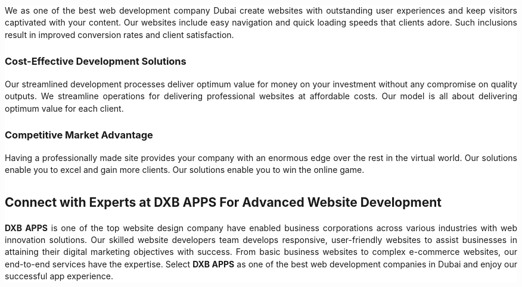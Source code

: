 <p style="text-align: justify;">We as one of the best web development company Dubai create websites with outstanding user experiences and keep visitors captivated with your content. Our websites include easy navigation and quick loading speeds that clients adore. Such inclusions result in improved conversion rates and client satisfaction.</p>

<h3 style="text-align: justify;"><strong>Cost-Effective Development Solutions</strong></h3>

<p style="text-align: justify;">Our streamlined development processes deliver optimum value for money on your investment without any compromise on quality outputs. We streamline operations for delivering professional websites at affordable costs. Our model is all about delivering optimum value for each client.</p>

<h3 style="text-align: justify;"><strong>Competitive Market Advantage</strong></h3>

<p style="text-align: justify;">Having a professionally made site provides your company with an enormous edge over the rest in the virtual world. Our solutions enable you to excel and gain more clients. Our solutions enable you to win the online game.</p>

<h2 style="text-align: justify;"><strong>Connect with Experts at DXB APPS For Advanced Website Development</strong></h2>

<p style="text-align: justify;"><strong>DXB APPS</strong> is one of the top website design company have enabled business corporations across various industries with web innovation solutions. Our skilled website developers team develops responsive, user-friendly websites to assist businesses in attaining their digital marketing objectives with success. From basic business websites to complex e-commerce websites, our end-to-end services have the expertise. Select <strong>DXB APPS</strong> as one of the best web development companies in Dubai and enjoy our successful app experience.</p>
